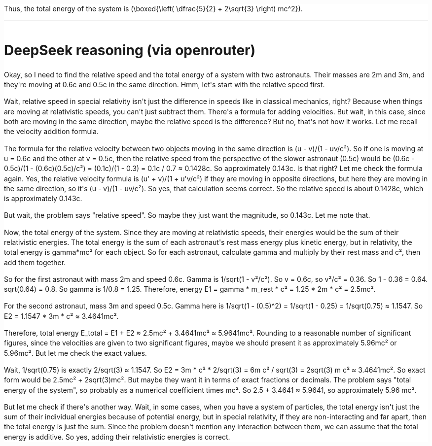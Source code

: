 Thus, the total energy of the system is \(\boxed{\left( \dfrac{5}{2} + 2\sqrt{3} \right) mc^2}\).

---

# DeepSeek reasoning (via openrouter)

Okay, so I need to find the relative speed and the total energy of a system with two astronauts. Their masses are 2m and 3m, and they're moving at 0.6c and 0.5c in the same direction. Hmm, let's start with the relative speed first. 

Wait, relative speed in special relativity isn't just the difference in speeds like in classical mechanics, right? Because when things are moving at relativistic speeds, you can't just subtract them. There's a formula for adding velocities. But wait, in this case, since both are moving in the same direction, maybe the relative speed is the difference? But no, that's not how it works. Let me recall the velocity addition formula. 

The formula for the relative velocity between two objects moving in the same direction is (u - v)/(1 - uv/c²). So if one is moving at u = 0.6c and the other at v = 0.5c, then the relative speed from the perspective of the slower astronaut (0.5c) would be (0.6c - 0.5c)/(1 - (0.6c)(0.5c)/c²) = (0.1c)/(1 - 0.3) = 0.1c / 0.7 ≈ 0.1428c. So approximately 0.143c. Is that right? Let me check the formula again. Yes, the relative velocity formula is (u' + v)/(1 + u'v/c²) if they are moving in opposite directions, but here they are moving in the same direction, so it's (u - v)/(1 - uv/c²). So yes, that calculation seems correct. So the relative speed is about 0.1428c, which is approximately 0.143c. 

But wait, the problem says "relative speed". So maybe they just want the magnitude, so 0.143c. Let me note that. 

Now, the total energy of the system. Since they are moving at relativistic speeds, their energies would be the sum of their relativistic energies. The total energy is the sum of each astronaut's rest mass energy plus kinetic energy, but in relativity, the total energy is gamma*mc² for each object. So for each astronaut, calculate gamma and multiply by their rest mass and c², then add them together. 

So for the first astronaut with mass 2m and speed 0.6c. Gamma is 1/sqrt(1 - v²/c²). So v = 0.6c, so v²/c² = 0.36. So 1 - 0.36 = 0.64. sqrt(0.64) = 0.8. So gamma is 1/0.8 = 1.25. Therefore, energy E1 = gamma * m_rest * c² = 1.25 * 2m * c² = 2.5mc². 

For the second astronaut, mass 3m and speed 0.5c. Gamma here is 1/sqrt(1 - (0.5)^2) = 1/sqrt(1 - 0.25) = 1/sqrt(0.75) ≈ 1.1547. So E2 = 1.1547 * 3m * c² ≈ 3.4641mc². 

Therefore, total energy E_total = E1 + E2 ≈ 2.5mc² + 3.4641mc² ≈ 5.9641mc². Rounding to a reasonable number of significant figures, since the velocities are given to two significant figures, maybe we should present it as approximately 5.96mc² or 5.96mc². But let me check the exact values. 

Wait, 1/sqrt(0.75) is exactly 2/sqrt(3) ≈ 1.1547. So E2 = 3m * c² * 2/sqrt(3) = 6m c² / sqrt(3) = 2sqrt(3) m c² ≈ 3.4641mc². So exact form would be 2.5mc² + 2sqrt(3)mc². But maybe they want it in terms of exact fractions or decimals. The problem says "total energy of the system", so probably as a numerical coefficient times mc². So 2.5 + 3.4641 ≈ 5.9641, so approximately 5.96 mc². 

But let me check if there's another way. Wait, in some cases, when you have a system of particles, the total energy isn't just the sum of their individual energies because of potential energy, but in special relativity, if they are non-interacting and far apart, then the total energy is just the sum. Since the problem doesn't mention any interaction between them, we can assume that the total energy is additive. So yes, adding their relativistic energies is correct. 
